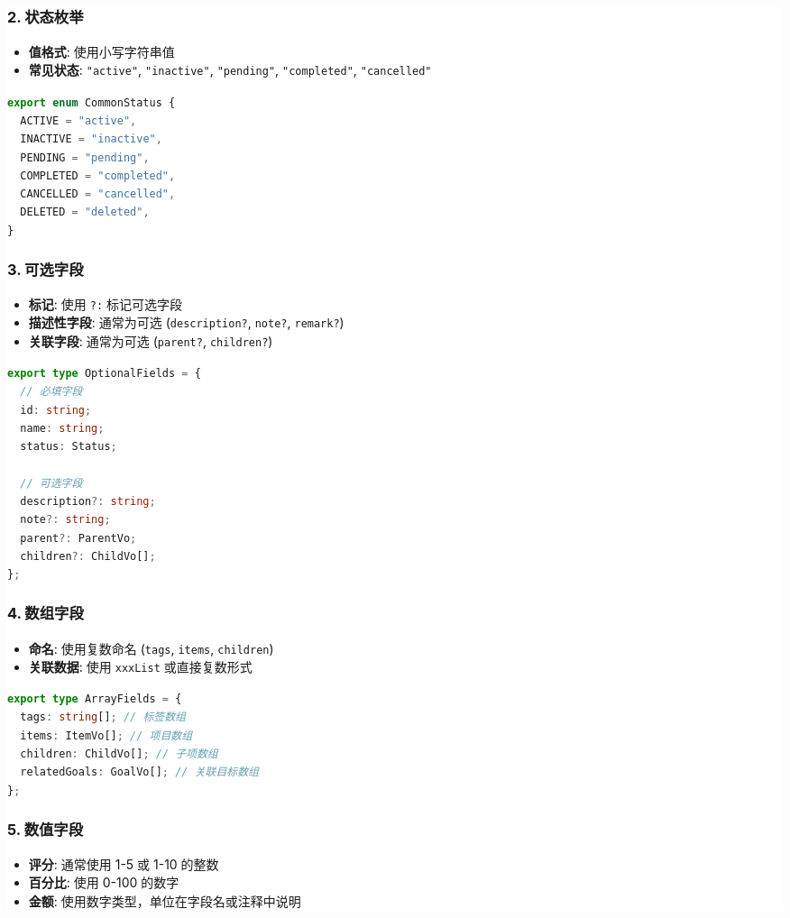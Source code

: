 ### 2. 状态枚举

- **值格式**: 使用小写字符串值
- **常见状态**: `"active"`, `"inactive"`, `"pending"`, `"completed"`, `"cancelled"`

```typescript
export enum CommonStatus {
  ACTIVE = "active",
  INACTIVE = "inactive",
  PENDING = "pending",
  COMPLETED = "completed",
  CANCELLED = "cancelled",
  DELETED = "deleted",
}
```

### 3. 可选字段

- **标记**: 使用 `?:` 标记可选字段
- **描述性字段**: 通常为可选 (`description?`, `note?`, `remark?`)
- **关联字段**: 通常为可选 (`parent?`, `children?`)

```typescript
export type OptionalFields = {
  // 必填字段
  id: string;
  name: string;
  status: Status;

  // 可选字段
  description?: string;
  note?: string;
  parent?: ParentVo;
  children?: ChildVo[];
};
```

### 4. 数组字段

- **命名**: 使用复数命名 (`tags`, `items`, `children`)
- **关联数据**: 使用 `xxxList` 或直接复数形式

```typescript
export type ArrayFields = {
  tags: string[]; // 标签数组
  items: ItemVo[]; // 项目数组
  children: ChildVo[]; // 子项数组
  relatedGoals: GoalVo[]; // 关联目标数组
};
```

### 5. 数值字段

- **评分**: 通常使用 1-5 或 1-10 的整数
- **百分比**: 使用 0-100 的数字
- **金额**: 使用数字类型，单位在字段名或注释中说明
